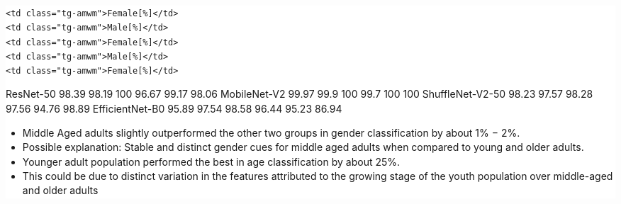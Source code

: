     <td class="tg-amwm">Female[%]</td>
    <td class="tg-amwm">Male[%]</td>
    <td class="tg-amwm">Female[%]</td>
    <td class="tg-amwm">Male[%]</td>
    <td class="tg-amwm">Female[%]</td>
  </tr>
  <tr>
    <td class="tg-baqh">ResNet-50</td>
    <td class="tg-baqh">98.39</td>
    <td class="tg-baqh">98.19</td>
    <td class="tg-baqh">100</td>
    <td class="tg-baqh">96.67</td>
    <td class="tg-baqh">99.17</td>
    <td class="tg-baqh">98.06</td>
  </tr>
  <tr>
    <td class="tg-baqh">MobileNet-V2</td>
    <td class="tg-baqh">99.97</td>
    <td class="tg-baqh">99.9</td>
    <td class="tg-baqh">100</td>
    <td class="tg-baqh">99.7</td>
    <td class="tg-baqh">100</td>
    <td class="tg-baqh">100</td>
  </tr>
  <tr>
    <td class="tg-baqh">ShuffleNet-V2-50</td>
    <td class="tg-baqh">98.23</td>
    <td class="tg-baqh">97.57</td>
    <td class="tg-baqh">98.28</td>
    <td class="tg-baqh">97.56</td>
    <td class="tg-baqh">94.76</td>
    <td class="tg-baqh">98.89</td>
  </tr>
  <tr>
    <td class="tg-baqh">EfficientNet-B0</td>
    <td class="tg-baqh">95.89</td>
    <td class="tg-baqh">97.54</td>
    <td class="tg-baqh">98.58</td>
    <td class="tg-baqh">96.44</td>
    <td class="tg-baqh">95.23</td>
    <td class="tg-baqh">86.94</td>
  </tr>
</tbody>
</table>

<br>

- Middle Aged adults slightly outperformed the other two groups in gender classification by about 1% − 2%.
- Possible explanation: Stable and distinct gender cues for middle aged adults when compared to young and older adults.
- Younger adult population performed the best in age classification by about 25%.
- This could be due to distinct variation in the features attributed to the growing stage of the youth population over middle-aged and older adults
